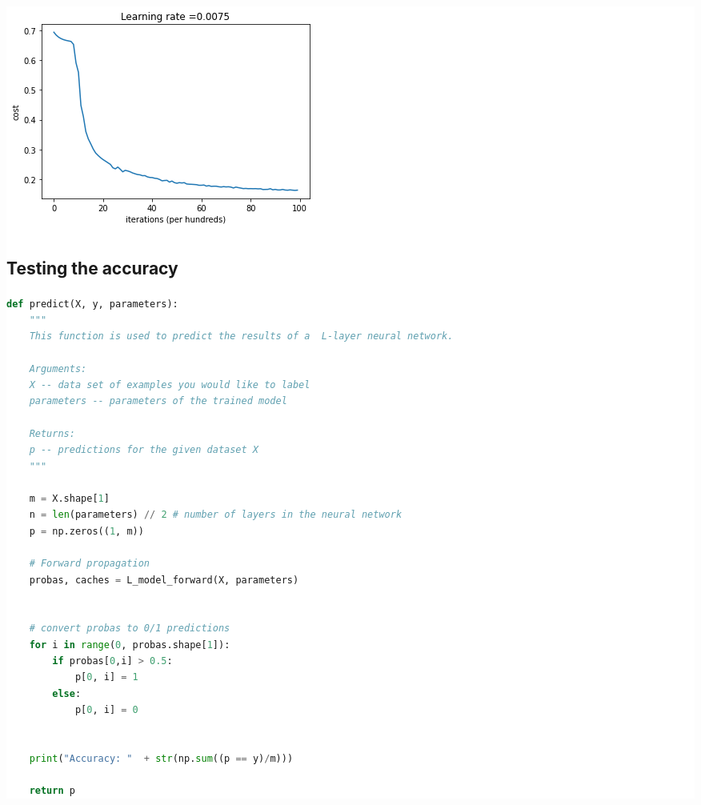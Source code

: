 <img src="/assets/images/training_breast_cancer.png" alt="Cost function vs iterations" class="full">


## Testing the accuracy

```python
def predict(X, y, parameters):
    """
    This function is used to predict the results of a  L-layer neural network.
    
    Arguments:
    X -- data set of examples you would like to label
    parameters -- parameters of the trained model
    
    Returns:
    p -- predictions for the given dataset X
    """
    
    m = X.shape[1]
    n = len(parameters) // 2 # number of layers in the neural network
    p = np.zeros((1, m))
    
    # Forward propagation
    probas, caches = L_model_forward(X, parameters)

    
    # convert probas to 0/1 predictions
    for i in range(0, probas.shape[1]):
        if probas[0,i] > 0.5:
            p[0, i] = 1
        else:
            p[0, i] = 0
    

    print("Accuracy: "  + str(np.sum((p == y)/m)))
        
    return p
```
